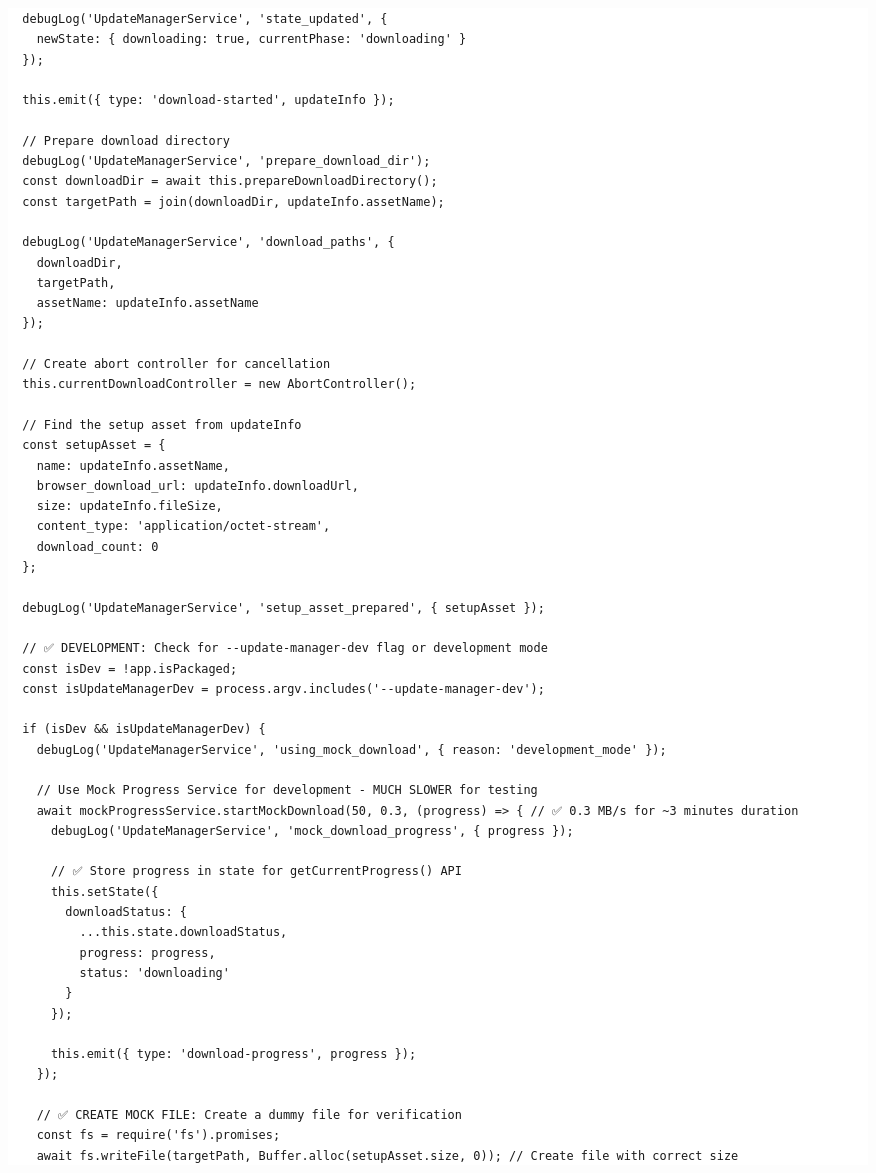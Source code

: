       debugLog('UpdateManagerService', 'state_updated', {
        newState: { downloading: true, currentPhase: 'downloading' }
      });

      this.emit({ type: 'download-started', updateInfo });

      // Prepare download directory
      debugLog('UpdateManagerService', 'prepare_download_dir');
      const downloadDir = await this.prepareDownloadDirectory();
      const targetPath = join(downloadDir, updateInfo.assetName);
      
      debugLog('UpdateManagerService', 'download_paths', {
        downloadDir,
        targetPath,
        assetName: updateInfo.assetName
      });

      // Create abort controller for cancellation
      this.currentDownloadController = new AbortController();

      // Find the setup asset from updateInfo
      const setupAsset = {
        name: updateInfo.assetName,
        browser_download_url: updateInfo.downloadUrl,
        size: updateInfo.fileSize,
        content_type: 'application/octet-stream',
        download_count: 0
      };
      
      debugLog('UpdateManagerService', 'setup_asset_prepared', { setupAsset });

      // ✅ DEVELOPMENT: Check for --update-manager-dev flag or development mode
      const isDev = !app.isPackaged;
      const isUpdateManagerDev = process.argv.includes('--update-manager-dev');
      
      if (isDev && isUpdateManagerDev) {
        debugLog('UpdateManagerService', 'using_mock_download', { reason: 'development_mode' });
        
        // Use Mock Progress Service for development - MUCH SLOWER for testing
        await mockProgressService.startMockDownload(50, 0.3, (progress) => { // ✅ 0.3 MB/s for ~3 minutes duration
          debugLog('UpdateManagerService', 'mock_download_progress', { progress });
          
          // ✅ Store progress in state for getCurrentProgress() API
          this.setState({
            downloadStatus: {
              ...this.state.downloadStatus,
              progress: progress,
              status: 'downloading'
            }
          });
          
          this.emit({ type: 'download-progress', progress });
        });
        
        // ✅ CREATE MOCK FILE: Create a dummy file for verification
        const fs = require('fs').promises;
        await fs.writeFile(targetPath, Buffer.alloc(setupAsset.size, 0)); // Create file with correct size
        